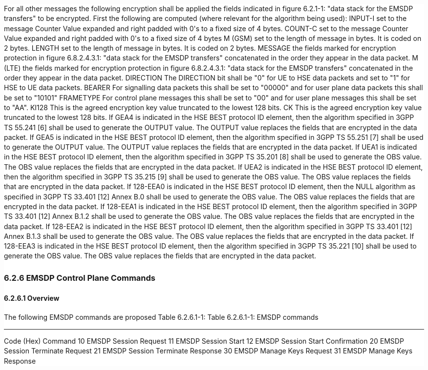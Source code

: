 For all other messages the following encryption shall be applied the fields
indicated in figure 6.2.1-1: \"data stack for the EMSDP transfers\" to be
encrypted.
First the following are computed (where relevant for the algorithm being
used):
INPUT-I set to the message Counter Value expanded and right padded with 0's to
a fixed size of 4 bytes.
COUNT-C set to the message Counter Value expanded and right padded with 0's to
a fixed size of 4 bytes
M (GSM) set to the length of message in bytes. It is coded on 2 bytes.
LENGTH set to the length of message in bytes. It is coded on 2 bytes.
MESSAGE the fields marked for encryption protection in figure 6.8.2.4.3.1:
\"data stack for the EMSDP transfers\" concatenated in the order they appear
in the data packet.
M (LTE) the fields marked for encryption protection in figure 6.8.2.4.3.1:
\"data stack for the EMSDP transfers\" concatenated in the order they appear
in the data packet.
DIRECTION The DIRECTION bit shall be \"0\" for UE to HSE data packets and set
to \"1\" for HSE to UE data packets.
BEARER For signalling data packets this shall be set to \"00000\" and for user
plane data packets this shall be set to \"10101\"
FRAMETYPE For control plane messages this shall be set to \"00\" and for user
plane messages this shall be set to \"AA\".
KI128 This is the agreed encryption key value truncated to the lowest 128
bits.
CK This is the agreed encryption key value truncated to the lowest 128 bits.
If GEA4 is indicated in the HSE BEST protocol ID element, then the algorithm
specified in 3GPP TS 55.241 [6] shall be used to generate the OUTPUT value.
The OUTPUT value replaces the fields that are encrypted in the data packet.
If GEA5 is indicated in the HSE BEST protocol ID element, then the algorithm
specified in 3GPP TS 55.251 [7] shall be used to generate the OUTPUT value.
The OUTPUT value replaces the fields that are encrypted in the data packet.
If UEA1 is indicated in the HSE BEST protocol ID element, then the algorithm
specified in 3GPP TS 35.201 [8] shall be used to generate the OBS value. The
OBS value replaces the fields that are encrypted in the data packet.
If UEA2 is indicated in the HSE BEST protocol ID element, then the algorithm
specified in 3GPP TS 35.215 [9] shall be used to generate the OBS value. The
OBS value replaces the fields that are encrypted in the data packet.
If 128-EEA0 is indicated in the HSE BEST protocol ID element, then the NULL
algorithm as specified in 3GPP TS 33.401 [12] Annex B.0 shall be used to
generate the OBS value. The OBS value replaces the fields that are encrypted
in the data packet.
If 128-EEA1 is indicated in the HSE BEST protocol ID element, then the
algorithm specified in 3GPP TS 33.401 [12] Annex B.1.2 shall be used to
generate the OBS value. The OBS value replaces the fields that are encrypted
in the data packet.
If 128-EEA2 is indicated in the HSE BEST protocol ID element, then the
algorithm specified in 3GPP TS 33.401 [12] Annex B.1.3 shall be used to
generate the OBS value. The OBS value replaces the fields that are encrypted
in the data packet.
If 128-EEA3 is indicated in the HSE BEST protocol ID element, then the
algorithm specified in 3GPP TS 35.221 [10] shall be used to generate the OBS
value. The OBS value replaces the fields that are encrypted in the data
packet.
### 6.2.6 EMSDP Control Plane Commands
#### 6.2.6.1 Overview
The following EMSDP commands are proposed Table 6.2.6.1-1:
Table 6.2.6.1-1: EMSDP commands
* * *
Code (Hex) Command 10 EMSDP Session Request 11 EMSDP Session Start 12 EMSDP
Session Start Confirmation 20 EMSDP Session Terminate Request 21 EMSDP Session
Terminate Response 30 EMSDP Manage Keys Request 31 EMSDP Manage Keys Response